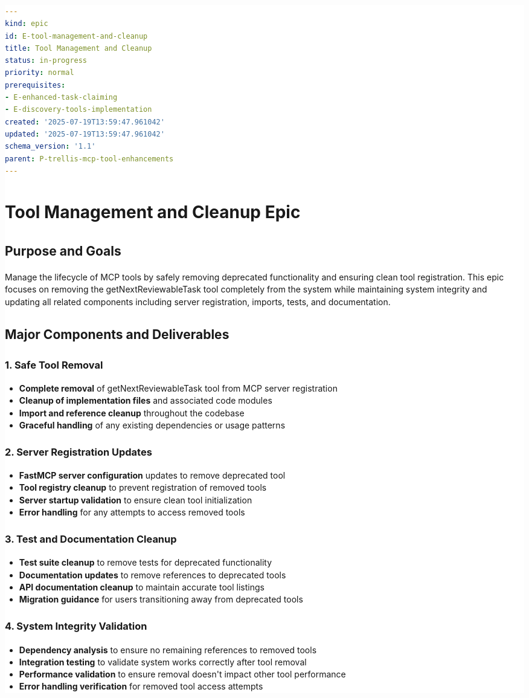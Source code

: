 ```yaml
---
kind: epic
id: E-tool-management-and-cleanup
title: Tool Management and Cleanup
status: in-progress
priority: normal
prerequisites:
- E-enhanced-task-claiming
- E-discovery-tools-implementation
created: '2025-07-19T13:59:47.961042'
updated: '2025-07-19T13:59:47.961042'
schema_version: '1.1'
parent: P-trellis-mcp-tool-enhancements
---
```

# Tool Management and Cleanup Epic

## Purpose and Goals

Manage the lifecycle of MCP tools by safely removing deprecated functionality and ensuring clean tool registration. This epic focuses on removing the getNextReviewableTask tool completely from the system while maintaining system integrity and updating all related components including server registration, imports, tests, and documentation.

## Major Components and Deliverables

### 1. Safe Tool Removal
- **Complete removal** of getNextReviewableTask tool from MCP server registration
- **Cleanup of implementation files** and associated code modules
- **Import and reference cleanup** throughout the codebase
- **Graceful handling** of any existing dependencies or usage patterns

### 2. Server Registration Updates
- **FastMCP server configuration** updates to remove deprecated tool
- **Tool registry cleanup** to prevent registration of removed tools  
- **Server startup validation** to ensure clean tool initialization
- **Error handling** for any attempts to access removed tools

### 3. Test and Documentation Cleanup
- **Test suite cleanup** to remove tests for deprecated functionality
- **Documentation updates** to remove references to deprecated tools
- **API documentation cleanup** to maintain accurate tool listings
- **Migration guidance** for users transitioning away from deprecated tools

### 4. System Integrity Validation
- **Dependency analysis** to ensure no remaining references to removed tools
- **Integration testing** to validate system works correctly after tool removal
- **Performance validation** to ensure removal doesn't impact other tool performance
- **Error handling verification** for removed tool access attempts
